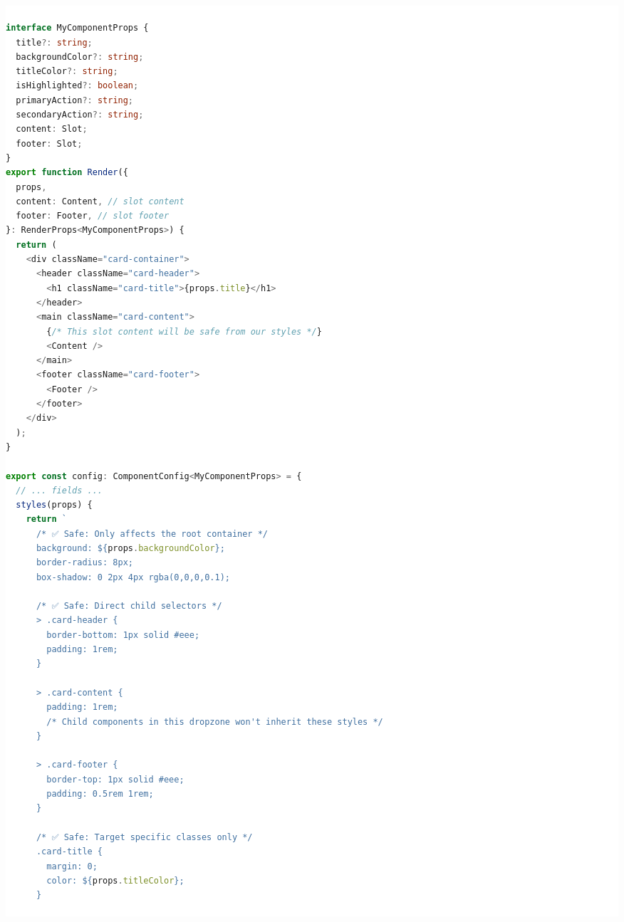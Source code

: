 ```typescript

interface MyComponentProps {
  title?: string;
  backgroundColor?: string;
  titleColor?: string;
  isHighlighted?: boolean;
  primaryAction?: string;
  secondaryAction?: string;
  content: Slot;
  footer: Slot;
}
export function Render({
  props,
  content: Content, // slot content
  footer: Footer, // slot footer
}: RenderProps<MyComponentProps>) {
  return (
    <div className="card-container">
      <header className="card-header">
        <h1 className="card-title">{props.title}</h1>
      </header>
      <main className="card-content">
        {/* This slot content will be safe from our styles */}
        <Content />
      </main>
      <footer className="card-footer">
        <Footer />
      </footer>
    </div>
  );
}

export const config: ComponentConfig<MyComponentProps> = {
  // ... fields ...
  styles(props) {
    return `
      /* ✅ Safe: Only affects the root container */
      background: ${props.backgroundColor};
      border-radius: 8px;
      box-shadow: 0 2px 4px rgba(0,0,0,0.1);
      
      /* ✅ Safe: Direct child selectors */
      > .card-header {
        border-bottom: 1px solid #eee;
        padding: 1rem;
      }
      
      > .card-content {
        padding: 1rem;
        /* Child components in this dropzone won't inherit these styles */
      }
      
      > .card-footer {
        border-top: 1px solid #eee;
        padding: 0.5rem 1rem;
      }
      
      /* ✅ Safe: Target specific classes only */
      .card-title {
        margin: 0;
        color: ${props.titleColor};
      }
      
```